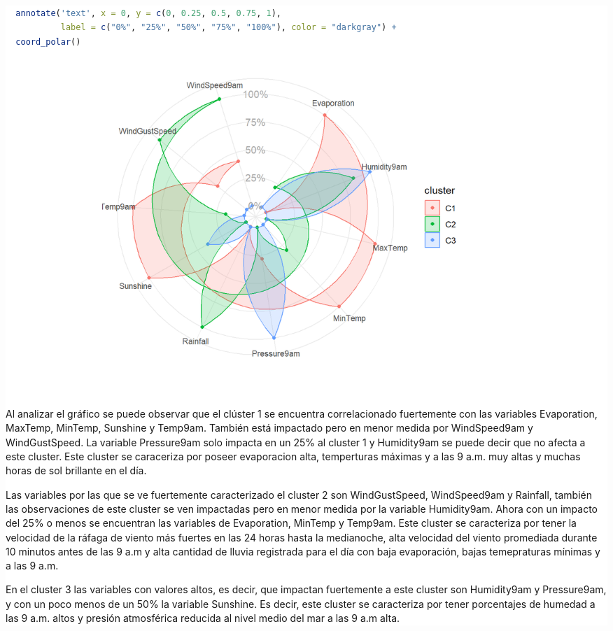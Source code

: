 ```r
  annotate('text', x = 0, y = c(0, 0.25, 0.5, 0.75, 1),
           label = c("0%", "25%", "50%", "75%", "100%"), color = "darkgray") +
  coord_polar()
```

<img src="Tarea-9_files/figure-html/unnamed-chunk-18-1.png" width="768" />

Al analizar el gráfico se puede observar que el clúster 1 se encuentra correlacionado fuertemente con las variables Evaporation, MaxTemp, MinTemp, Sunshine y Temp9am. También está impactado pero en menor medida por WindSpeed9am y WindGustSpeed. La variable Pressure9am solo impacta en un 25% al cluster 1 y Humidity9am se puede decir que no afecta a este cluster. Este cluster se caraceriza por poseer evaporacion alta, temperturas máximas y a las 9 a.m. muy altas y muchas horas de sol brillante en el día. 

Las variables por las que se ve fuertemente caracterizado el cluster 2 son WindGustSpeed, WindSpeed9am y Rainfall, también las observaciones de este cluster se ven impactadas pero en menor medida por la variable Humidity9am. Ahora con un impacto del 25% o menos se encuentran las variables de Evaporation, MinTemp y Temp9am. Este cluster se caracteriza por tener la velocidad de la ráfaga de viento más fuertes en las 24 horas hasta la medianoche, alta velocidad del viento promediada durante 10 minutos antes de las 9 a.m y alta cantidad de lluvia registrada para el día con baja evaporación, bajas temepraturas mínimas y a las 9 a.m.

En el cluster 3 las variables con valores altos, es decir, que impactan fuertemente a este cluster son Humidity9am y Pressure9am, y con un poco menos de un 50% la variable Sunshine. Es decir, este cluster se caracteriza por tener porcentajes de humedad a las 9 a.m. altos y presión atmosférica reducida al nivel medio del mar a las 9 a.m alta.  
